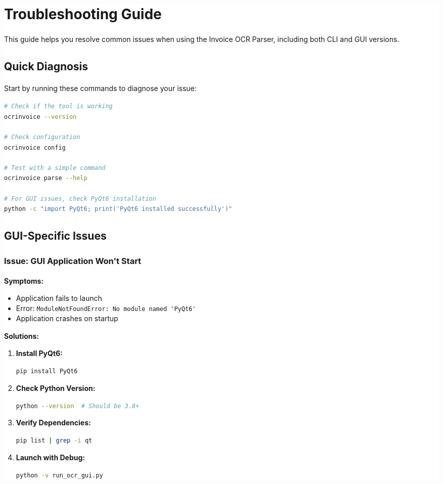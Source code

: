 # Troubleshooting Guide

This guide helps you resolve common issues when using the Invoice OCR Parser, including both CLI and GUI versions.

## Quick Diagnosis

Start by running these commands to diagnose your issue:

```bash
# Check if the tool is working
ocrinvoice --version

# Check configuration
ocrinvoice config

# Test with a simple command
ocrinvoice parse --help

# For GUI issues, check PyQt6 installation
python -c "import PyQt6; print('PyQt6 installed successfully')"
```

## GUI-Specific Issues

### Issue: GUI Application Won't Start

**Symptoms:**
- Application fails to launch
- Error: `ModuleNotFoundError: No module named 'PyQt6'`
- Application crashes on startup

**Solutions:**

1. **Install PyQt6:**
   ```bash
   pip install PyQt6
   ```

2. **Check Python Version:**
   ```bash
   python --version  # Should be 3.8+
   ```

3. **Verify Dependencies:**
   ```bash
   pip list | grep -i qt
   ```

4. **Launch with Debug:**
   ```bash
   python -v run_ocr_gui.py
   ```
